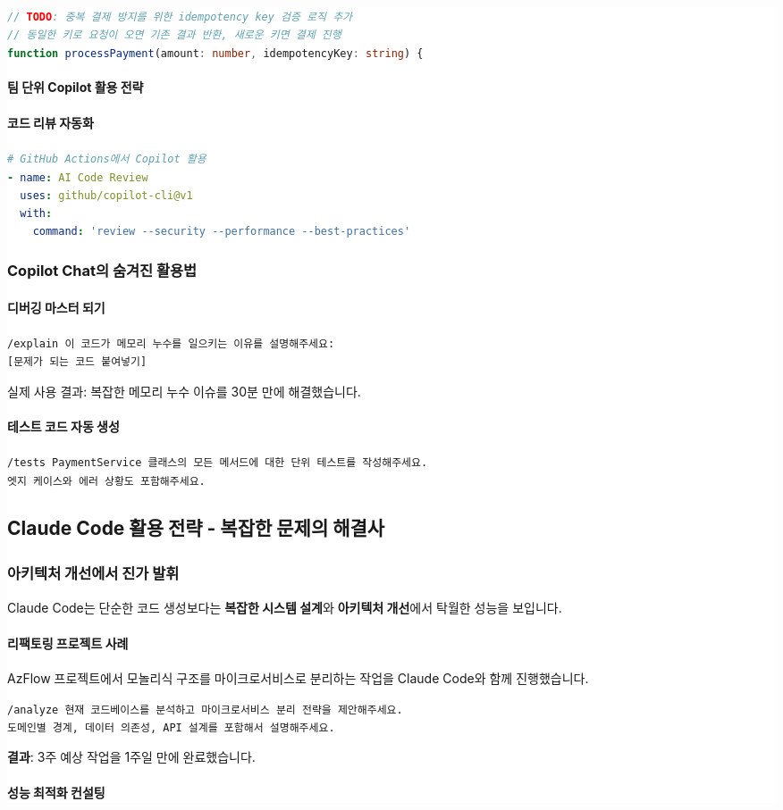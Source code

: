 ```typescript
// TODO: 중복 결제 방지를 위한 idempotency key 검증 로직 추가
// 동일한 키로 요청이 오면 기존 결과 반환, 새로운 키면 결제 진행
function processPayment(amount: number, idempotencyKey: string) {
```

#### 팀 단위 Copilot 활용 전략

#### 코드 리뷰 자동화

```yaml
# GitHub Actions에서 Copilot 활용
- name: AI Code Review
  uses: github/copilot-cli@v1
  with:
    command: 'review --security --performance --best-practices'
```

### Copilot Chat의 숨겨진 활용법

#### 디버깅 마스터 되기

```text
/explain 이 코드가 메모리 누수를 일으키는 이유를 설명해주세요:
[문제가 되는 코드 붙여넣기]
```

실제 사용 결과: 복잡한 메모리 누수 이슈를 30분 만에 해결했습니다.

#### 테스트 코드 자동 생성

```text
/tests PaymentService 클래스의 모든 메서드에 대한 단위 테스트를 작성해주세요.
엣지 케이스와 에러 상황도 포함해주세요.
```

## Claude Code 활용 전략 - 복잡한 문제의 해결사

### 아키텍처 개선에서 진가 발휘

Claude Code는 단순한 코드 생성보다는 **복잡한 시스템 설계**와 **아키텍처 개선**에서
탁월한 성능을 보입니다.

#### 리팩토링 프로젝트 사례

AzFlow 프로젝트에서 모놀리식 구조를 마이크로서비스로 분리하는 작업을
Claude Code와 함께 진행했습니다.

```text
/analyze 현재 코드베이스를 분석하고 마이크로서비스 분리 전략을 제안해주세요.
도메인별 경계, 데이터 의존성, API 설계를 포함해서 설명해주세요.
```

**결과**: 3주 예상 작업을 1주일 만에 완료했습니다.

#### 성능 최적화 컨설팅
